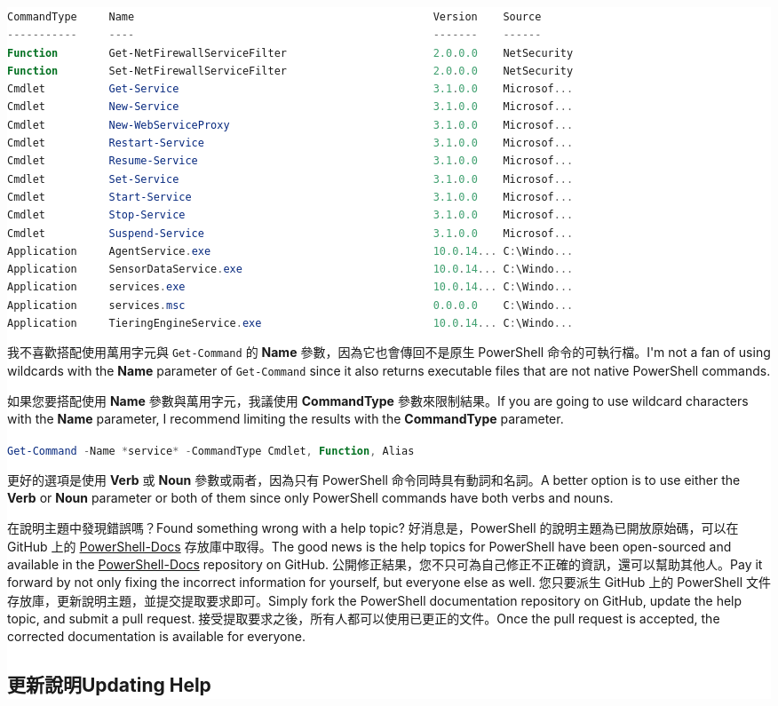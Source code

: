 ```powershell
CommandType     Name                                               Version    Source
-----------     ----                                               -------    ------
Function        Get-NetFirewallServiceFilter                       2.0.0.0    NetSecurity
Function        Set-NetFirewallServiceFilter                       2.0.0.0    NetSecurity
Cmdlet          Get-Service                                        3.1.0.0    Microsof...
Cmdlet          New-Service                                        3.1.0.0    Microsof...
Cmdlet          New-WebServiceProxy                                3.1.0.0    Microsof...
Cmdlet          Restart-Service                                    3.1.0.0    Microsof...
Cmdlet          Resume-Service                                     3.1.0.0    Microsof...
Cmdlet          Set-Service                                        3.1.0.0    Microsof...
Cmdlet          Start-Service                                      3.1.0.0    Microsof...
Cmdlet          Stop-Service                                       3.1.0.0    Microsof...
Cmdlet          Suspend-Service                                    3.1.0.0    Microsof...
Application     AgentService.exe                                   10.0.14... C:\Windo...
Application     SensorDataService.exe                              10.0.14... C:\Windo...
Application     services.exe                                       10.0.14... C:\Windo...
Application     services.msc                                       0.0.0.0    C:\Windo...
Application     TieringEngineService.exe                           10.0.14... C:\Windo...
```

<span data-ttu-id="d9628-259">我不喜歡搭配使用萬用字元與 `Get-Command` 的 **Name** 參數，因為它也會傳回不是原生 PowerShell 命令的可執行檔。</span><span class="sxs-lookup"><span data-stu-id="d9628-259">I'm not a fan of using wildcards with the **Name** parameter of `Get-Command` since it also returns executable files that are not native PowerShell commands.</span></span>

<span data-ttu-id="d9628-260">如果您要搭配使用 **Name** 參數與萬用字元，我議使用 **CommandType** 參數來限制結果。</span><span class="sxs-lookup"><span data-stu-id="d9628-260">If you are going to use wildcard characters with the **Name** parameter, I recommend limiting the results with the **CommandType** parameter.</span></span>

```powershell
Get-Command -Name *service* -CommandType Cmdlet, Function, Alias
```

<span data-ttu-id="d9628-261">更好的選項是使用 **Verb** 或 **Noun** 參數或兩者，因為只有 PowerShell 命令同時具有動詞和名詞。</span><span class="sxs-lookup"><span data-stu-id="d9628-261">A better option is to use either the **Verb** or **Noun** parameter or both of them since only PowerShell commands have both verbs and nouns.</span></span>

<span data-ttu-id="d9628-262">在說明主題中發現錯誤嗎？</span><span class="sxs-lookup"><span data-stu-id="d9628-262">Found something wrong with a help topic?</span></span> <span data-ttu-id="d9628-263">好消息是，PowerShell 的說明主題為已開放原始碼，可以在 GitHub 上的 [PowerShell-Docs][] 存放庫中取得。</span><span class="sxs-lookup"><span data-stu-id="d9628-263">The good news is the help topics for PowerShell have been open-sourced and available in the [PowerShell-Docs][] repository on GitHub.</span></span> <span data-ttu-id="d9628-264">公開修正結果，您不只可為自己修正不正確的資訊，還可以幫助其他人。</span><span class="sxs-lookup"><span data-stu-id="d9628-264">Pay it forward by not only fixing the incorrect information for yourself, but everyone else as well.</span></span> <span data-ttu-id="d9628-265">您只要派生 GitHub 上的 PowerShell 文件存放庫，更新說明主題，並提交提取要求即可。</span><span class="sxs-lookup"><span data-stu-id="d9628-265">Simply fork the PowerShell documentation repository on GitHub, update the help topic, and submit a pull request.</span></span>
<span data-ttu-id="d9628-266">接受提取要求之後，所有人都可以使用已更正的文件。</span><span class="sxs-lookup"><span data-stu-id="d9628-266">Once the pull request is accepted, the corrected documentation is available for everyone.</span></span>

## <a name="updating-help"></a><span data-ttu-id="d9628-267">更新說明</span><span class="sxs-lookup"><span data-stu-id="d9628-267">Updating Help</span></span>


[Get-Help]: /powershell/module/microsoft.powershell.core/get-help
[Get-Command]: /powershell/module/microsoft.powershell.core/get-command
[Update-Help]: /powershell/module/microsoft.powershell.core/update-help
[Save-Help]: /powershell/module/microsoft.powershell.core/save-help
[about_Updatable_Help]: /powershell/module/microsoft.powershell.core/about/about_updatable_help
[about_Command_Syntax]: /powershell/module/microsoft.powershell.core/about/about_command_syntax
[PowerShell-Docs]: https://github.com/powershell/powershell
[附錄 A]: appendix-a.md
[Appendix A]: appendix-a.md